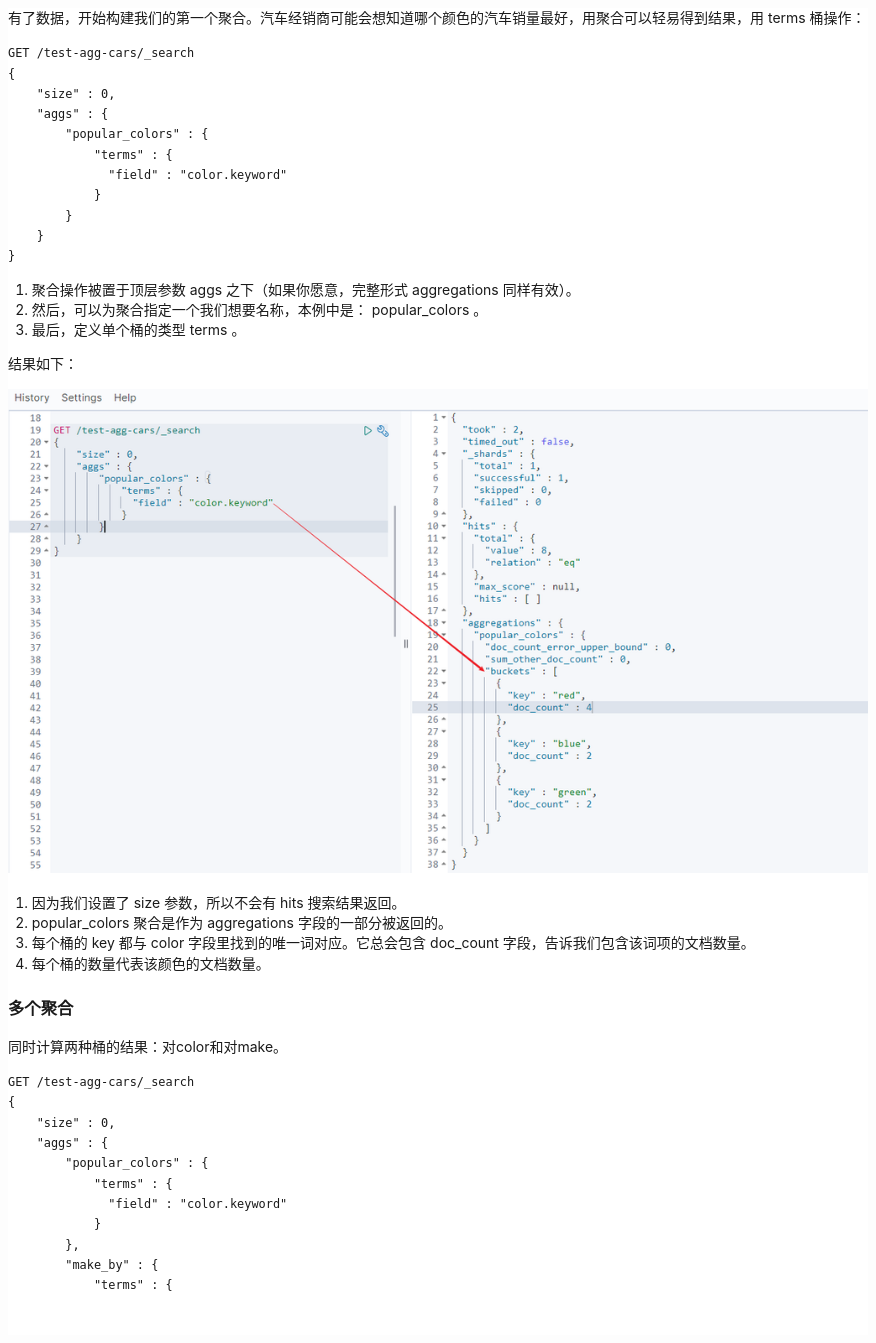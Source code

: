 <p>有了数据，开始构建我们的第一个聚合。汽车经销商可能会想知道哪个颜色的汽车销量最好，用聚合可以轻易得到结果，用 terms 桶操作：</p>
<pre><code class="language-bash">GET /test-agg-cars/_search
{
    &quot;size&quot; : 0,
    &quot;aggs&quot; : { 
        &quot;popular_colors&quot; : { 
            &quot;terms&quot; : { 
              &quot;field&quot; : &quot;color.keyword&quot;
            }
        }
    }
}
</code></pre>
<ol>
<li>聚合操作被置于顶层参数 aggs 之下（如果你愿意，完整形式 aggregations 同样有效）。</li>
<li>然后，可以为聚合指定一个我们想要名称，本例中是： popular_colors 。</li>
<li>最后，定义单个桶的类型 terms 。</li>
</ol>
<p>结果如下：</p>
<p><img src="assets/es-agg-bucket-3.png" alt="img" /></p>
<ol>
<li>因为我们设置了 size 参数，所以不会有 hits 搜索结果返回。</li>
<li>popular_colors 聚合是作为 aggregations 字段的一部分被返回的。</li>
<li>每个桶的 key 都与 color 字段里找到的唯一词对应。它总会包含 doc_count 字段，告诉我们包含该词项的文档数量。</li>
<li>每个桶的数量代表该颜色的文档数量。</li>
</ol>
<h3>多个聚合</h3>
<p>同时计算两种桶的结果：对color和对make。</p>
<pre><code class="language-bash">GET /test-agg-cars/_search
{
    &quot;size&quot; : 0,
    &quot;aggs&quot; : { 
        &quot;popular_colors&quot; : { 
            &quot;terms&quot; : { 
              &quot;field&quot; : &quot;color.keyword&quot;
            }
        },
        &quot;make_by&quot; : { 
            &quot;terms&quot; : { 